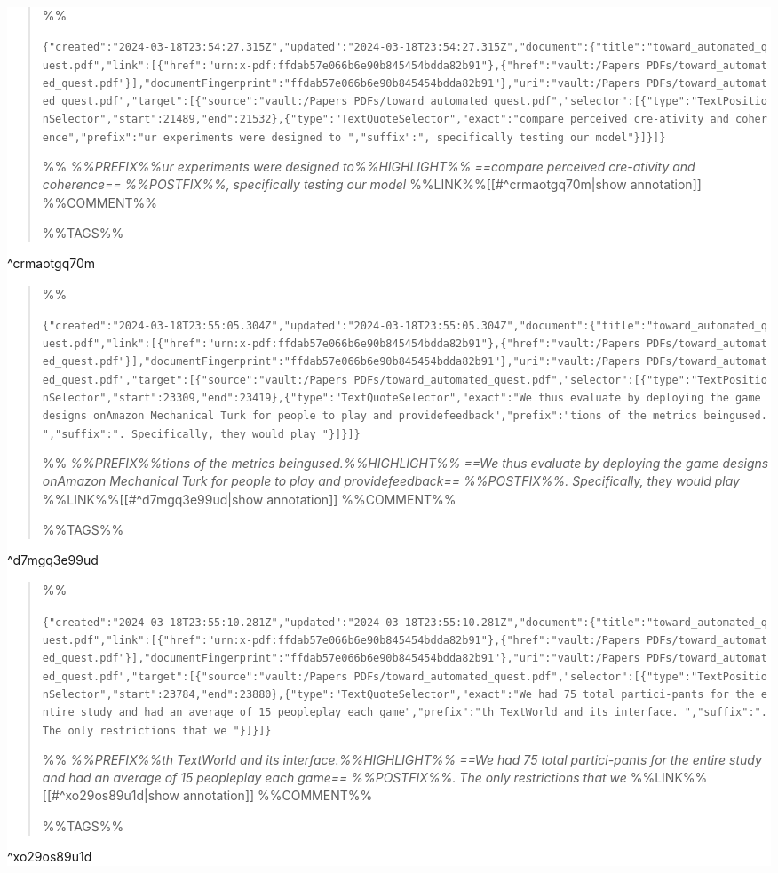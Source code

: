 
>%%
>```annotation-json
>{"created":"2024-03-18T23:54:27.315Z","updated":"2024-03-18T23:54:27.315Z","document":{"title":"toward_automated_quest.pdf","link":[{"href":"urn:x-pdf:ffdab57e066b6e90b845454bdda82b91"},{"href":"vault:/Papers PDFs/toward_automated_quest.pdf"}],"documentFingerprint":"ffdab57e066b6e90b845454bdda82b91"},"uri":"vault:/Papers PDFs/toward_automated_quest.pdf","target":[{"source":"vault:/Papers PDFs/toward_automated_quest.pdf","selector":[{"type":"TextPositionSelector","start":21489,"end":21532},{"type":"TextQuoteSelector","exact":"compare perceived cre-ativity and coherence","prefix":"ur experiments were designed to ","suffix":", specifically testing our model"}]}]}
>```
>%%
>*%%PREFIX%%ur experiments were designed to%%HIGHLIGHT%% ==compare perceived cre-ativity and coherence== %%POSTFIX%%, specifically testing our model*
>%%LINK%%[[#^crmaotgq70m|show annotation]]
>%%COMMENT%%
>
>%%TAGS%%
>
^crmaotgq70m


>%%
>```annotation-json
>{"created":"2024-03-18T23:55:05.304Z","updated":"2024-03-18T23:55:05.304Z","document":{"title":"toward_automated_quest.pdf","link":[{"href":"urn:x-pdf:ffdab57e066b6e90b845454bdda82b91"},{"href":"vault:/Papers PDFs/toward_automated_quest.pdf"}],"documentFingerprint":"ffdab57e066b6e90b845454bdda82b91"},"uri":"vault:/Papers PDFs/toward_automated_quest.pdf","target":[{"source":"vault:/Papers PDFs/toward_automated_quest.pdf","selector":[{"type":"TextPositionSelector","start":23309,"end":23419},{"type":"TextQuoteSelector","exact":"We thus evaluate by deploying the game designs onAmazon Mechanical Turk for people to play and providefeedback","prefix":"tions of the metrics beingused. ","suffix":". Specifically, they would play "}]}]}
>```
>%%
>*%%PREFIX%%tions of the metrics beingused.%%HIGHLIGHT%% ==We thus evaluate by deploying the game designs onAmazon Mechanical Turk for people to play and providefeedback== %%POSTFIX%%. Specifically, they would play*
>%%LINK%%[[#^d7mgq3e99ud|show annotation]]
>%%COMMENT%%
>
>%%TAGS%%
>
^d7mgq3e99ud


>%%
>```annotation-json
>{"created":"2024-03-18T23:55:10.281Z","updated":"2024-03-18T23:55:10.281Z","document":{"title":"toward_automated_quest.pdf","link":[{"href":"urn:x-pdf:ffdab57e066b6e90b845454bdda82b91"},{"href":"vault:/Papers PDFs/toward_automated_quest.pdf"}],"documentFingerprint":"ffdab57e066b6e90b845454bdda82b91"},"uri":"vault:/Papers PDFs/toward_automated_quest.pdf","target":[{"source":"vault:/Papers PDFs/toward_automated_quest.pdf","selector":[{"type":"TextPositionSelector","start":23784,"end":23880},{"type":"TextQuoteSelector","exact":"We had 75 total partici-pants for the entire study and had an average of 15 peopleplay each game","prefix":"th TextWorld and its interface. ","suffix":". The only restrictions that we "}]}]}
>```
>%%
>*%%PREFIX%%th TextWorld and its interface.%%HIGHLIGHT%% ==We had 75 total partici-pants for the entire study and had an average of 15 peopleplay each game== %%POSTFIX%%. The only restrictions that we*
>%%LINK%%[[#^xo29os89u1d|show annotation]]
>%%COMMENT%%
>
>%%TAGS%%
>
^xo29os89u1d